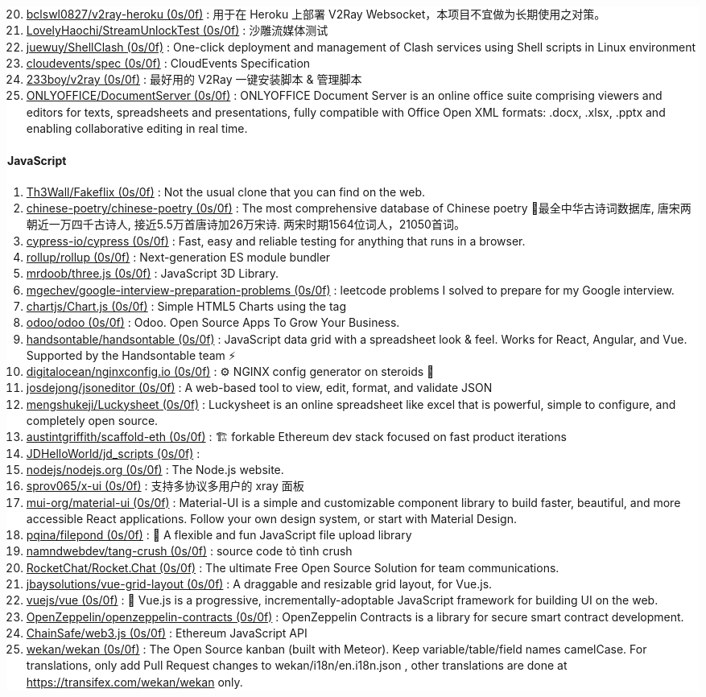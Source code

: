 20. [bclswl0827/v2ray-heroku (0s/0f)](https://github.com/bclswl0827/v2ray-heroku) : 用于在 Heroku 上部署 V2Ray Websocket，本项目不宜做为长期使用之对策。
21. [LovelyHaochi/StreamUnlockTest (0s/0f)](https://github.com/LovelyHaochi/StreamUnlockTest) : 沙雕流媒体测试
22. [juewuy/ShellClash (0s/0f)](https://github.com/juewuy/ShellClash) : One-click deployment and management of Clash services using Shell scripts in Linux environment
23. [cloudevents/spec (0s/0f)](https://github.com/cloudevents/spec) : CloudEvents Specification
24. [233boy/v2ray (0s/0f)](https://github.com/233boy/v2ray) : 最好用的 V2Ray 一键安装脚本 & 管理脚本
25. [ONLYOFFICE/DocumentServer (0s/0f)](https://github.com/ONLYOFFICE/DocumentServer) : ONLYOFFICE Document Server is an online office suite comprising viewers and editors for texts, spreadsheets and presentations, fully compatible with Office Open XML formats: .docx, .xlsx, .pptx and enabling collaborative editing in real time.

#### JavaScript
1. [Th3Wall/Fakeflix (0s/0f)](https://github.com/Th3Wall/Fakeflix) : Not the usual clone that you can find on the web.
2. [chinese-poetry/chinese-poetry (0s/0f)](https://github.com/chinese-poetry/chinese-poetry) : The most comprehensive database of Chinese poetry 🧶最全中华古诗词数据库, 唐宋两朝近一万四千古诗人, 接近5.5万首唐诗加26万宋诗. 两宋时期1564位词人，21050首词。
3. [cypress-io/cypress (0s/0f)](https://github.com/cypress-io/cypress) : Fast, easy and reliable testing for anything that runs in a browser.
4. [rollup/rollup (0s/0f)](https://github.com/rollup/rollup) : Next-generation ES module bundler
5. [mrdoob/three.js (0s/0f)](https://github.com/mrdoob/three.js) : JavaScript 3D Library.
6. [mgechev/google-interview-preparation-problems (0s/0f)](https://github.com/mgechev/google-interview-preparation-problems) : leetcode problems I solved to prepare for my Google interview.
7. [chartjs/Chart.js (0s/0f)](https://github.com/chartjs/Chart.js) : Simple HTML5 Charts using the <canvas> tag
8. [odoo/odoo (0s/0f)](https://github.com/odoo/odoo) : Odoo. Open Source Apps To Grow Your Business.
9. [handsontable/handsontable (0s/0f)](https://github.com/handsontable/handsontable) : JavaScript data grid with a spreadsheet look & feel. Works for React, Angular, and Vue. Supported by the Handsontable team ⚡
10. [digitalocean/nginxconfig.io (0s/0f)](https://github.com/digitalocean/nginxconfig.io) : ⚙️ NGINX config generator on steroids 💉
11. [josdejong/jsoneditor (0s/0f)](https://github.com/josdejong/jsoneditor) : A web-based tool to view, edit, format, and validate JSON
12. [mengshukeji/Luckysheet (0s/0f)](https://github.com/mengshukeji/Luckysheet) : Luckysheet is an online spreadsheet like excel that is powerful, simple to configure, and completely open source.
13. [austintgriffith/scaffold-eth (0s/0f)](https://github.com/austintgriffith/scaffold-eth) : 🏗 forkable Ethereum dev stack focused on fast product iterations
14. [JDHelloWorld/jd_scripts (0s/0f)](https://github.com/JDHelloWorld/jd_scripts) : 
15. [nodejs/nodejs.org (0s/0f)](https://github.com/nodejs/nodejs.org) : The Node.js website.
16. [sprov065/x-ui (0s/0f)](https://github.com/sprov065/x-ui) : 支持多协议多用户的 xray 面板
17. [mui-org/material-ui (0s/0f)](https://github.com/mui-org/material-ui) : Material-UI is a simple and customizable component library to build faster, beautiful, and more accessible React applications. Follow your own design system, or start with Material Design.
18. [pqina/filepond (0s/0f)](https://github.com/pqina/filepond) : 🌊 A flexible and fun JavaScript file upload library
19. [namndwebdev/tang-crush (0s/0f)](https://github.com/namndwebdev/tang-crush) : source code tỏ tình crush
20. [RocketChat/Rocket.Chat (0s/0f)](https://github.com/RocketChat/Rocket.Chat) : The ultimate Free Open Source Solution for team communications.
21. [jbaysolutions/vue-grid-layout (0s/0f)](https://github.com/jbaysolutions/vue-grid-layout) : A draggable and resizable grid layout, for Vue.js.
22. [vuejs/vue (0s/0f)](https://github.com/vuejs/vue) : 🖖 Vue.js is a progressive, incrementally-adoptable JavaScript framework for building UI on the web.
23. [OpenZeppelin/openzeppelin-contracts (0s/0f)](https://github.com/OpenZeppelin/openzeppelin-contracts) : OpenZeppelin Contracts is a library for secure smart contract development.
24. [ChainSafe/web3.js (0s/0f)](https://github.com/ChainSafe/web3.js) : Ethereum JavaScript API
25. [wekan/wekan (0s/0f)](https://github.com/wekan/wekan) : The Open Source kanban (built with Meteor). Keep variable/table/field names camelCase. For translations, only add Pull Request changes to wekan/i18n/en.i18n.json , other translations are done at https://transifex.com/wekan/wekan only.

